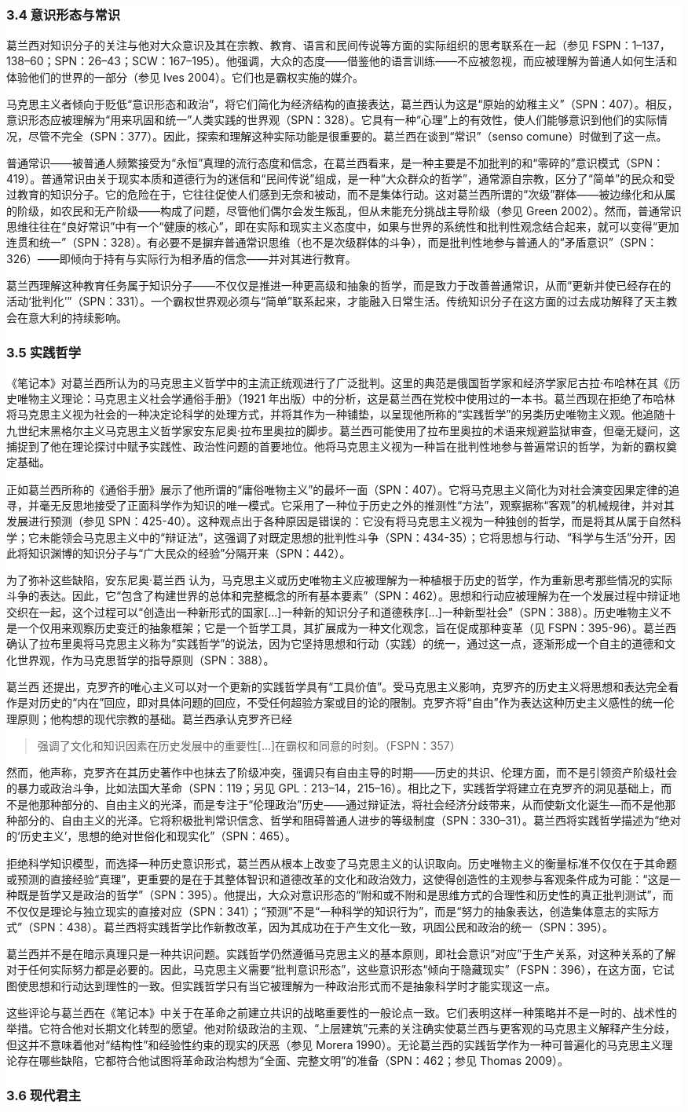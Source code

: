 ### 3.4 意识形态与常识

葛兰西对知识分子的关注与他对大众意识及其在宗教、教育、语言和民间传说等方面的实际组织的思考联系在一起（参见 FSPN：1–137，138–60；SPN：26–43；SCW：167–195）。他强调，大众的态度——借鉴他的语言训练——不应被忽视，而应被理解为普通人如何生活和体验他们的世界的一部分（参见 Ives 2004）。它们也是霸权实施的媒介。

马克思主义者倾向于贬低“意识形态和政治”，将它们简化为经济结构的直接表达，葛兰西认为这是“原始的幼稚主义”（SPN：407）。相反，意识形态应被理解为“用来巩固和统一”人类实践的世界观（SPN：328）。它具有一种“心理”上的有效性，使人们能够意识到他们的实际情况，尽管不完全（SPN：377）。因此，探索和理解这种实际功能是很重要的。葛兰西在谈到“常识”（senso comune）时做到了这一点。

普通常识——被普通人频繁接受为“永恒”真理的流行态度和信念，在葛兰西看来，是一种主要是不加批判的和“零碎的”意识模式（SPN：419）。普通常识由关于现实本质和道德行为的迷信和“民间传说”组成，是一种“大众群众的哲学”，通常源自宗教，区分了“简单”的民众和受过教育的知识分子。它的危险在于，它往往促使人们感到无奈和被动，而不是集体行动。这对葛兰西所谓的“次级”群体——被边缘化和从属的阶级，如农民和无产阶级——构成了问题，尽管他们偶尔会发生叛乱，但从未能充分挑战主导阶级（参见 Green 2002）。然而，普通常识思维往往在“良好常识”中有一个“健康的核心”，即在实际和现实主义态度中，如果与世界的系统性和批判性观念结合起来，就可以变得“更加连贯和统一”（SPN：328）。有必要不是摒弃普通常识思维（也不是次级群体的斗争），而是批判性地参与普通人的“矛盾意识”（SPN：326）——即倾向于持有与实际行为相矛盾的信念——并对其进行教育。

葛兰西理解这种教育任务属于知识分子——不仅仅是推进一种更高级和抽象的哲学，而是致力于改善普通常识，从而“更新并使已经存在的活动‘批判化’”（SPN：331）。一个霸权世界观必须与“简单”联系起来，才能融入日常生活。传统知识分子在这方面的过去成功解释了天主教会在意大利的持续影响。

### 3.5 实践哲学

《笔记本》对葛兰西所认为的马克思主义哲学中的主流正统观进行了广泛批判。这里的典范是俄国哲学家和经济学家尼古拉·布哈林在其《历史唯物主义理论：马克思主义社会学通俗手册》（1921 年出版）中的分析，这是葛兰西在党校中使用过的一本书。葛兰西现在拒绝了布哈林将马克思主义视为社会的一种决定论科学的处理方式，并将其作为一种铺垫，以呈现他所称的“实践哲学”的另类历史唯物主义观。他追随十九世纪末黑格尔主义马克思主义哲学家安东尼奥·拉布里奥拉的脚步。葛兰西可能使用了拉布里奥拉的术语来规避监狱审查，但毫无疑问，这捕捉到了他在理论探讨中赋予实践性、政治性问题的首要地位。他将马克思主义视为一种旨在批判性地参与普遍常识的哲学，为新的霸权奠定基础。

正如葛兰西所称的《通俗手册》展示了他所谓的“庸俗唯物主义”的最坏一面（SPN：407）。它将马克思主义简化为对社会演变因果定律的追寻，并毫无反思地接受了正面科学作为知识的唯一模式。它采用了一种位于历史之外的推测性“方法”，观察据称“客观”的机械规律，并对其发展进行预测（参见 SPN：425-40）。这种观点出于各种原因是错误的：它没有将马克思主义视为一种独创的哲学，而是将其从属于自然科学；它未能领会马克思主义中的“辩证法”，这强调了对既定思想的批判性斗争（SPN：434-35）；它将思想与行动、“科学与生活”分开，因此将知识渊博的知识分子与“广大民众的经验”分隔开来（SPN：442）。

为了弥补这些缺陷，安东尼奥·葛兰西 认为，马克思主义或历史唯物主义应被理解为一种植根于历史的哲学，作为重新思考那些情况的实际斗争的表达。因此，它“包含了构建世界的总体和完整概念的所有基本要素”（SPN：462）。思想和行动应被理解为在一个发展过程中辩证地交织在一起，这个过程可以“创造出一种新形式的国家[...]一种新的知识分子和道德秩序[...]一种新型社会”（SPN：388）。历史唯物主义不是一个仅用来观察历史变迁的抽象框架；它是一个哲学工具，其扩展成为一种文化观念，旨在促成那种变革（见 FSPN：395-96）。葛兰西确认了拉布里奥将马克思主义称为“实践哲学”的说法，因为它坚持思想和行动（实践）的统一，通过这一点，逐渐形成一个自主的道德和文化世界观，作为马克思哲学的指导原则（SPN：388）。

葛兰西 还提出，克罗齐的唯心主义可以对一个更新的实践哲学具有“工具价值”。受马克思主义影响，克罗齐的历史主义将思想和表达完全看作是对历史的“内在”回应，即对具体问题的回应，不受任何超验方案或目的论的限制。克罗齐将“自由”作为表达这种历史主义感性的统一伦理原则；他构想的现代宗教的基础。葛兰西承认克罗齐已经

> 强调了文化和知识因素在历史发展中的重要性[...]在霸权和同意的时刻。（FSPN：357）

然而，他声称，克罗齐在其历史著作中也抹去了阶级冲突，强调只有自由主导的时期——历史的共识、伦理方面，而不是引领资产阶级社会的暴力或政治斗争，比如法国大革命（SPN：119；另见 GPL：213–14，215–16）。相比之下，实践哲学将建立在克罗齐的洞见基础上，而不是他那种部分的、自由主义的光泽，而是专注于“伦理政治”历史——通过辩证法，将社会经济分歧带来，从而使新文化诞生—而不是他那种部分的、自由主义的光泽。它将积极批判常识信念、哲学和阻碍普通人进步的等级制度（SPN：330–31）。葛兰西将实践哲学描述为“绝对的‘历史主义’，思想的绝对世俗化和现实化”（SPN：465）。

拒绝科学知识模型，而选择一种历史意识形式，葛兰西从根本上改变了马克思主义的认识取向。历史唯物主义的衡量标准不仅仅在于其命题或预测的直接经验“真理”，更重要的是在于其整体智识和道德改革的文化和政治效力，这使得创造性的主观参与客观条件成为可能：“这是一种既是哲学又是政治的哲学”（SPN：395）。他提出，大众对意识形态的“附和或不附和是思维方式的合理性和历史性的真正批判测试”，而不仅仅是理论与独立现实的直接对应（SPN：341）；“预测”不是“一种科学的知识行为”，而是“努力的抽象表达，创造集体意志的实际方式”（SPN：438）。葛兰西将实践哲学比作新教改革，因为其成功在于产生文化一致，巩固公民和政治的统一（SPN：395）。

葛兰西并不是在暗示真理只是一种共识问题。实践哲学仍然遵循马克思主义的基本原则，即社会意识“对应”于生产关系，对这种关系的了解对于任何实际努力都是必要的。因此，马克思主义需要“批判意识形态”，这些意识形态“倾向于隐藏现实”（FSPN：396），在这方面，它试图使思想和行动达到理性的一致。但实践哲学只有当它被理解为一种政治形式而不是抽象科学时才能实现这一点。

这些评论与葛兰西在《笔记本》中关于在革命之前建立共识的战略重要性的一般论点一致。它们表明这样一种策略并不是一时的、战术性的举措。它符合他对长期文化转型的愿望。他对阶级政治的主观、“上层建筑”元素的关注确实使葛兰西与更客观的马克思主义解释产生分歧，但这并不意味着他对“结构性”和经验性约束的现实的厌恶（参见 Morera 1990）。无论葛兰西的实践哲学作为一种可普遍化的马克思主义理论存在哪些缺陷，它都符合他试图将革命政治构想为“全面、完整文明”的准备（SPN：462；参见 Thomas 2009）。

### 3.6 现代君主
